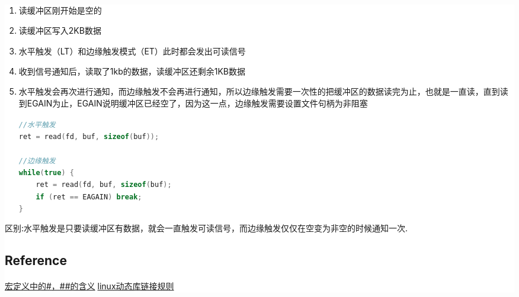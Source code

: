 1. 读缓冲区刚开始是空的

2. 读缓冲区写入2KB数据

3. 水平触发（LT）和边缘触发模式（ET）此时都会发出可读信号

4. 收到信号通知后，读取了1kb的数据，读缓冲区还剩余1KB数据

5. 水平触发会再次进行通知，而边缘触发不会再进行通知，所以边缘触发需要一次性的把缓冲区的数据读完为止，也就是一直读，直到读到EGAIN为止，EGAIN说明缓冲区已经空了，因为这一点，边缘触发需要设置文件句柄为非阻塞

   ```c
   //水平触发
   ret = read(fd, buf, sizeof(buf));
   
   //边缘触发
   while(true) {
       ret = read(fd, buf, sizeof(buf);
       if (ret == EAGAIN) break;
   }
   ```

   

区别:水平触发是只要读缓冲区有数据，就会一直触发可读信号，而边缘触发仅仅在空变为非空的时候通知一次.




## Reference
[宏定义中的#，##的含义](https://blog.csdn.net/weixin_40204595/article/details/81109644)
[linux动态库链接规则](https://www.cnblogs.com/vanishfan/archive/2013/01/15/2861211.html)

